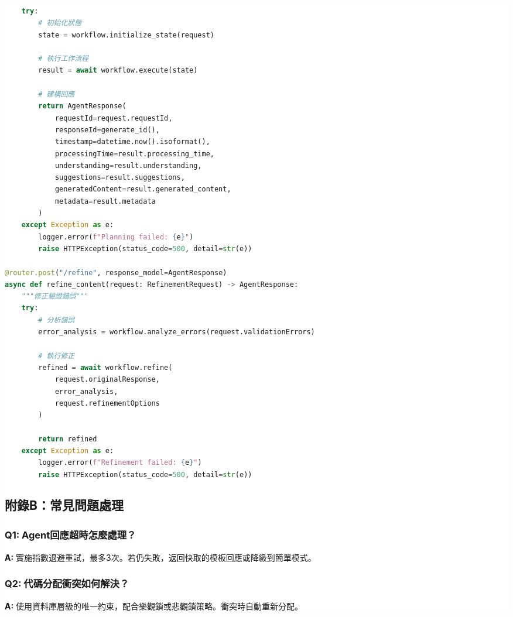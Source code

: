 ```python
    try:
        # 初始化狀態
        state = workflow.initialize_state(request)
        
        # 執行工作流程
        result = await workflow.execute(state)
        
        # 建構回應
        return AgentResponse(
            requestId=request.requestId,
            responseId=generate_id(),
            timestamp=datetime.now().isoformat(),
            processingTime=result.processing_time,
            understanding=result.understanding,
            suggestions=result.suggestions,
            generatedContent=result.generated_content,
            metadata=result.metadata
        )
    except Exception as e:
        logger.error(f"Planning failed: {e}")
        raise HTTPException(status_code=500, detail=str(e))

@router.post("/refine", response_model=AgentResponse)
async def refine_content(request: RefinementRequest) -> AgentResponse:
    """修正驗證錯誤"""
    try:
        # 分析錯誤
        error_analysis = workflow.analyze_errors(request.validationErrors)
        
        # 執行修正
        refined = await workflow.refine(
            request.originalResponse,
            error_analysis,
            request.refinementOptions
        )
        
        return refined
    except Exception as e:
        logger.error(f"Refinement failed: {e}")
        raise HTTPException(status_code=500, detail=str(e))
```

## 附錄B：常見問題處理

### Q1: Agent回應超時怎麼處理？
**A:** 實施指數退避重試，最多3次。若仍失敗，返回快取的模板回應或降級到簡單模式。

### Q2: 代碼分配衝突如何解決？
**A:** 使用資料庫層級的唯一約束，配合樂觀鎖或悲觀鎖策略。衝突時自動重新分配。
